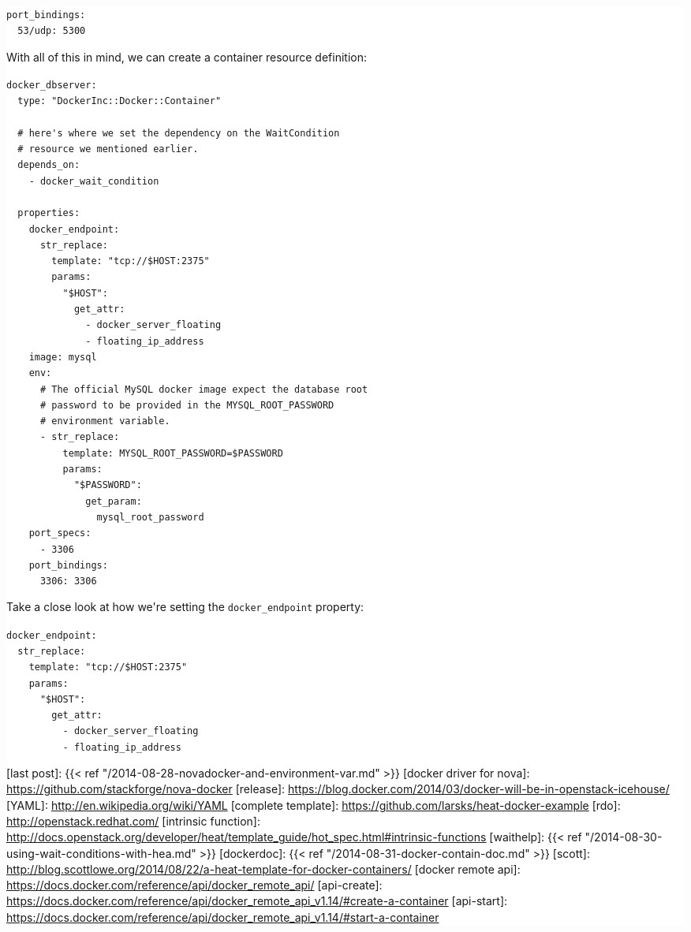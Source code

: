 [pr #310]: https://github.com/docker/docker-py/pull/310

    port_bindings:
      53/udp: 5300

With all of this in mind, we can create a container resource
definition:

    docker_dbserver:
      type: "DockerInc::Docker::Container"

      # here's where we set the dependency on the WaitCondition
      # resource we mentioned earlier.
      depends_on:
        - docker_wait_condition

      properties:
        docker_endpoint:
          str_replace:
            template: "tcp://$HOST:2375"
            params:
              "$HOST":
                get_attr:
                  - docker_server_floating
                  - floating_ip_address
        image: mysql
        env: 
          # The official MySQL docker image expect the database root
          # password to be provided in the MYSQL_ROOT_PASSWORD
          # environment variable.
          - str_replace:
              template: MYSQL_ROOT_PASSWORD=$PASSWORD
              params:
                "$PASSWORD":
                  get_param:
                    mysql_root_password
        port_specs:
          - 3306
        port_bindings:
          3306: 3306

Take a close look at how we're setting the `docker_endpoint` property:

    docker_endpoint:
      str_replace:
        template: "tcp://$HOST:2375"
        params:
          "$HOST":
            get_attr:
              - docker_server_floating
              - floating_ip_address


[last post]: {{< ref "/2014-08-28-novadocker-and-environment-var.md" >}}
[docker driver for nova]: https://github.com/stackforge/nova-docker
[release]: https://blog.docker.com/2014/03/docker-will-be-in-openstack-icehouse/
[YAML]: http://en.wikipedia.org/wiki/YAML
[complete template]: https://github.com/larsks/heat-docker-example
[rdo]: http://openstack.redhat.com/
[intrinsic function]: http://docs.openstack.org/developer/heat/template_guide/hot_spec.html#intrinsic-functions
[waithelp]: {{< ref "/2014-08-30-using-wait-conditions-with-hea.md" >}}
[dockerdoc]: {{< ref "/2014-08-31-docker-contain-doc.md" >}}
[scott]: http://blog.scottlowe.org/2014/08/22/a-heat-template-for-docker-containers/
[docker remote api]: https://docs.docker.com/reference/api/docker_remote_api/
[api-create]: https://docs.docker.com/reference/api/docker_remote_api_v1.14/#create-a-container
[api-start]: https://docs.docker.com/reference/api/docker_remote_api_v1.14/#start-a-container